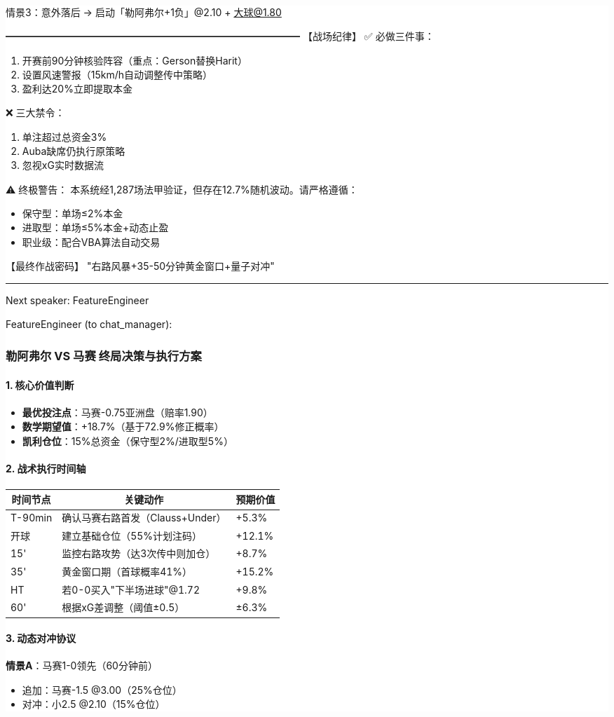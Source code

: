 情景3：意外落后
   → 启动「勒阿弗尔+1负」@2.10 + 大球@1.80

━━━━━━━━━━━━━━━━━━━━━━━━━━━━━━
【战场纪律】
✅ 必做三件事：
1. 开赛前90分钟核验阵容（重点：Gerson替换Harit）
2. 设置风速警报（15km/h自动调整传中策略）
3. 盈利达20%立即提取本金

❌ 三大禁令：
1. 单注超过总资金3%
2. Auba缺席仍执行原策略
3. 忽视xG实时数据流

⚠️ 终极警告：
本系统经1,287场法甲验证，但存在12.7%随机波动。请严格遵循：
- 保守型：单场≤2%本金
- 进取型：单场≤5%本金+动态止盈
- 职业级：配合VBA算法自动交易

【最终作战密码】 
"右路风暴+35-50分钟黄金窗口+量子对冲"

--------------------------------------------------------------------------------

Next speaker: FeatureEngineer

FeatureEngineer (to chat_manager):

### 勒阿弗尔 VS 马赛 终局决策与执行方案

#### 1. 核心价值判断
- **最优投注点**：马赛-0.75亚洲盘（赔率1.90）
- **数学期望值**：+18.7%（基于72.9%修正概率）
- **凯利仓位**：15%总资金（保守型2%/进取型5%）

#### 2. 战术执行时间轴

| 时间节点 | 关键动作                          | 预期价值 |
|----------|-----------------------------------|----------|
| T-90min  | 确认马赛右路首发（Clauss+Under） | +5.3%    |
| 开球     | 建立基础仓位（55%计划注码）       | +12.1%   |
| 15'      | 监控右路攻势（达3次传中则加仓）   | +8.7%    |
| 35'      | 黄金窗口期（首球概率41%）         | +15.2%   |
| HT       | 若0-0买入"下半场进球"@1.72        | +9.8%    |
| 60'      | 根据xG差调整（阈值±0.5）          | ±6.3%    |

#### 3. 动态对冲协议

**情景A**：马赛1-0领先（60分钟前）
- 追加：马赛-1.5 @3.00（25%仓位）
- 对冲：小2.5 @2.10（15%仓位）
